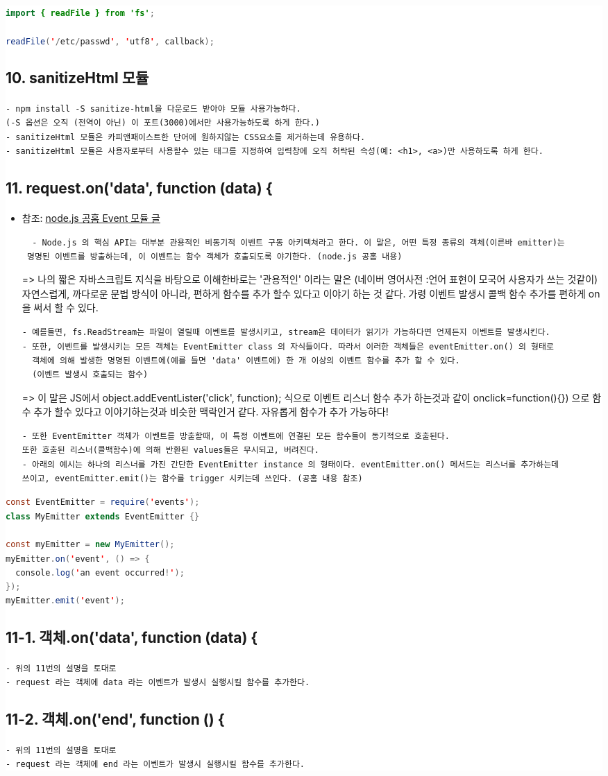  ~~~Java Script
import { readFile } from 'fs';

readFile('/etc/passwd', 'utf8', callback);
 ~~~     

##  10. sanitizeHtml 모듈
    - npm install -S sanitize-html을 다운로드 받아야 모듈 사용가능하다. 
    (-S 옵션은 오직 (전역이 아닌) 이 포트(3000)에서만 사용가능하도록 하게 한다.)
    - sanitizeHtml 모듈은 카피앤패이스트한 단어에 원하지않는 CSS요소를 제거하는데 유용하다.
    - sanitizeHtml 모듈은 사용자로부터 사용할수 있는 태그를 지정하여 입력창에 오직 허락된 속성(예: <h1>, <a>)만 사용하도록 하게 한다.
    
##  11. request.on('data', function (data) {
- 참조: [node.js 공홈 Event 모듈 글](https://nodejs.org/api/events.html#eventsonceemitter-name-options)
       
        - Node.js 의 핵심 API는 대부분 관용적인 비동기적 이벤트 구동 아키텍쳐라고 한다. 이 말은, 어떤 특정 종류의 객체(이른바 emitter)는 
       명명된 이벤트를 방출하는데, 이 이벤트는 함수 객체가 호출되도록 야기한다. (node.js 공홈 내용)
     => 나의 짧은 자바스크립트 지식을 바탕으로 이해한바로는 '관용적인' 이라는 말은 (네이버 영어사전 :언어 표현이 모국어 사용자가 쓰는 
       것같이) 자연스럽게, 까다로운 문법 방식이 아니라, 편하게 함수를 추가 할수 있다고 이야기 하는 것 같다. 가령 이벤트 발생시
       콜백 함수 추가를 편하게 on을 써서 할 수 있다.
       
      - 예를들면, fs.ReadStream는 파일이 열릴때 이벤트를 발생시키고, stream은 데이터가 읽기가 가능하다면 언제든지 이벤트를 발생시킨다. 
      - 또한, 이벤트를 발생시키는 모든 객체는 EventEmitter class 의 자식들이다. 따라서 이러한 객체들은 eventEmitter.on() 의 형태로  
        객체에 의해 발생한 명명된 이벤트에(예를 들면 'data' 이벤트에) 한 개 이상의 이벤트 함수를 추가 할 수 있다.
        (이벤트 발생시 호출되는 함수)
        
    => 이 말은 JS에서 object.addEventLister('click', function); 식으로 이벤트 리스너 함수 추가 하는것과 같이 onclick=function(){})
      으로 함수 추가 할수 있다고 이야기하는것과 비슷한 맥락인거 같다. 자유롭게 함수가 추가 가능하다!
      
      - 또한 EventEmitter 객체가 이벤트를 방출할때, 이 특정 이벤트에 연결된 모든 함수들이 동기적으로 호출된다. 
      또한 호출된 리스너(콜백함수)에 의해 반환된 values들은 무시되고, 버려진다.
      - 아래의 예시는 하나의 리스너를 가진 간단한 EventEmitter instance 의 형태이다. eventEmitter.on() 메서드는 리스너를 추가하는데 
      쓰이고, eventEmitter.emit()는 함수를 trigger 시키는데 쓰인다. (공홈 내용 참조)

~~~Java Script
const EventEmitter = require('events');
class MyEmitter extends EventEmitter {}

const myEmitter = new MyEmitter();
myEmitter.on('event', () => {
  console.log('an event occurred!');
});
myEmitter.emit('event');
~~~  

##  11-1. 객체.on('data', function (data) { 
    - 위의 11번의 설명을 토대로 
    - request 라는 객체에 data 라는 이벤트가 발생시 실행시킬 함수를 추가한다. 

##  11-2. 객체.on('end', function () {
    - 위의 11번의 설명을 토대로 
    - request 라는 객체에 end 라는 이벤트가 발생시 실행시킬 함수를 추가한다. 
